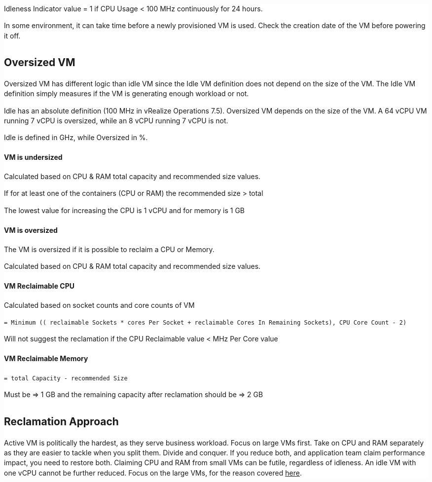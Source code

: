 Idleness Indicator value = 1 if CPU Usage < 100 MHz continuously for 24 hours.

In some environment, it can take time before a newly provisioned VM is used. Check the creation date of the VM before powering it off.

## Oversized VM

Oversized VM has different logic than idle VM since the Idle VM definition does not depend on the size of the VM. The Idle VM definition simply measures if the VM is generating enough workload or not.

Idle has an absolute definition (100 MHz in vRealize Operations 7.5). Oversized VM depends on the size of the VM. A 64 vCPU VM running 7 vCPU is oversized, while an 8 vCPU running 7 vCPU is not.

Idle is defined in GHz, while Oversized in %.

#### VM is undersized

Calculated based on CPU & RAM total capacity and recommended size values.

If for at least one of the containers (CPU or RAM) the recommended size > total

The lowest value for increasing the CPU is 1 vCPU and for memory is 1 GB

#### VM is oversized

The VM is oversized if it is possible to reclaim a CPU or Memory.

Calculated based on CPU & RAM total capacity and recommended size values.

#### VM Reclaimable CPU

Calculated based on socket counts and core counts of VM

```text
= Minimum (( reclaimable Sockets * cores Per Socket + reclaimable Cores In Remaining Sockets), CPU Core Count - 2)
```

Will not suggest the reclamation if the CPU Reclaimable value < MHz Per Core value

#### VM Reclaimable Memory

```text
= total Capacity - recommended Size
```

Must be => 1 GB and the remaining capacity after reclamation should be => 2 GB

## Reclamation Approach

Active VM is politically the hardest, as they serve business workload. Focus on large VMs first. Take on CPU and RAM separately as they are easier to tackle when you split them. Divide and conquer. If you reduce both, and application team claim performance impact, you need to restore both. Claiming CPU and RAM from small VMs can be futile, regardless of idleness. An idle VM with one vCPU cannot be further reduced. Focus on the large VMs, for the reason covered [here](/operations-management/chapter-3-capacity-management/1.3.12-rightsizing/#severity-of-over-provisioning).
